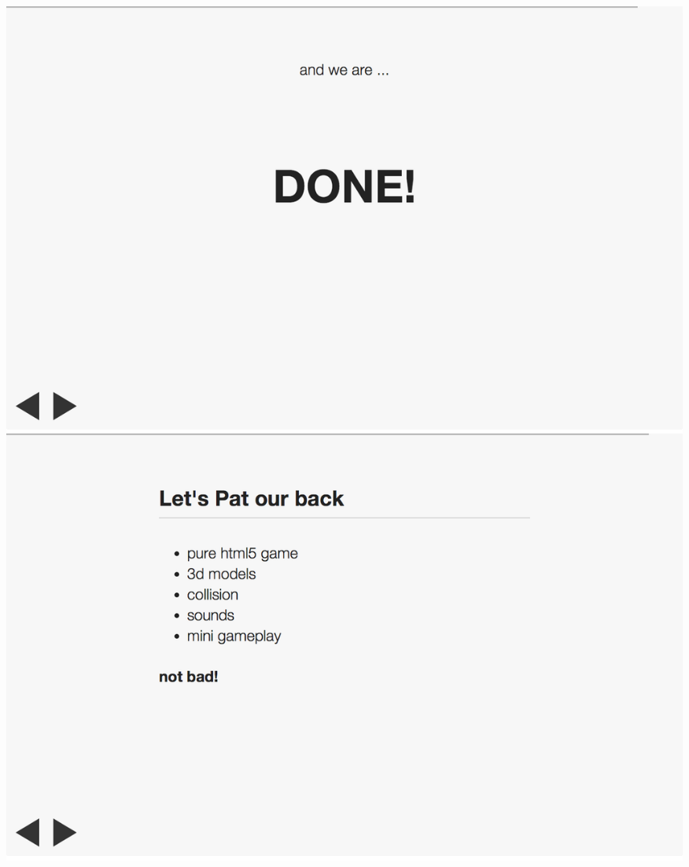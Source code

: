 <img src="/data/2014-01-10-flying-spaceship-minigame/screenshots/slide56.png" width="100%">
<img src="/data/2014-01-10-flying-spaceship-minigame/screenshots/slide57.png" width="100%">